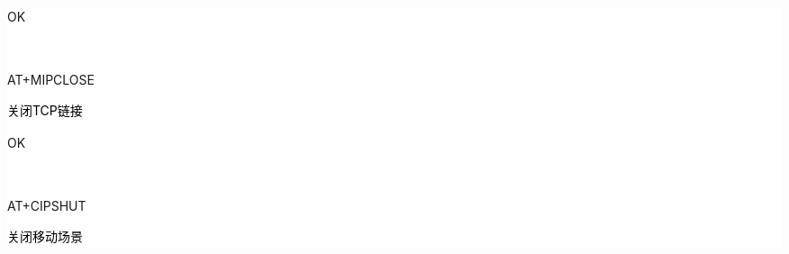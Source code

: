   <p class="MsoNormal"><span lang="EN-US" style="mso-bidi-font-size:12.0pt;&#10;  line-height:150%;font-family:" new="" times="" roman";color:windowtext;mso-font-kerning:0pt;mso-no-proof:no"="" "times="">OK<o:p></o:p></span></p>
  </td>
  <td width="324" valign="top" style="width:243.35pt;border-top:none;border-left:&#10;  none;border-bottom:solid windowtext 1.0pt;border-right:solid windowtext 1.0pt;&#10;  mso-border-top-alt:solid windowtext .5pt;mso-border-left-alt:solid windowtext .5pt;&#10;  mso-border-alt:solid windowtext .5pt;padding:0cm 5.75pt 0cm 5.75pt">
  <p class="MsoNormal"><span lang="EN-US" style="color:windowtext">&nbsp;</span></p>
  </td>
 </tr>
 <tr>
  <td width="354" valign="top" style="width:265.15pt;border:solid windowtext 1.0pt;&#10;  border-top:none;mso-border-top-alt:solid windowtext .5pt;mso-border-alt:solid windowtext .5pt;&#10;  padding:0cm 5.75pt 0cm 5.75pt">
  <p class="MsoNormal"><span lang="EN-US" style="mso-bidi-font-size:12.0pt;&#10;  line-height:150%;font-family:" new="" times="" roman";color:windowtext;mso-font-kerning:0pt;mso-no-proof:no"="" "times="">AT+MIPCLOSE<o:p></o:p></span></p>
  </td>
  <td width="324" valign="top" style="width:243.35pt;border-top:none;border-left:&#10;  none;border-bottom:solid windowtext 1.0pt;border-right:solid windowtext 1.0pt;&#10;  mso-border-top-alt:solid windowtext .5pt;mso-border-left-alt:solid windowtext .5pt;&#10;  mso-border-alt:solid windowtext .5pt;padding:0cm 5.75pt 0cm 5.75pt">
  <p class="MsoNormal"><span style="font-family:宋体;mso-ascii-font-family:Calibri;&#10;  mso-hansi-font-family:Calibri;color:windowtext">关闭</span><span lang="EN-US" style="color:windowtext">TCP</span><span style="font-family:宋体;mso-ascii-font-family:&#10;  Calibri;mso-hansi-font-family:Calibri;color:windowtext">链接</span><span lang="EN-US" style="color:windowtext"><o:p></o:p></span></p>
  </td>
 </tr>
 <tr>
  <td width="354" valign="top" style="width:265.15pt;border:solid windowtext 1.0pt;&#10;  border-top:none;mso-border-top-alt:solid windowtext .5pt;mso-border-alt:solid windowtext .5pt;&#10;  padding:0cm 5.75pt 0cm 5.75pt">
  <p class="MsoNormal"><span lang="EN-US" style="mso-bidi-font-size:12.0pt;&#10;  line-height:150%;font-family:" new="" times="" roman";color:windowtext;mso-font-kerning:0pt;mso-no-proof:no"="" "times="">OK<o:p></o:p></span></p>
  </td>
  <td width="324" valign="top" style="width:243.35pt;border-top:none;border-left:&#10;  none;border-bottom:solid windowtext 1.0pt;border-right:solid windowtext 1.0pt;&#10;  mso-border-top-alt:solid windowtext .5pt;mso-border-left-alt:solid windowtext .5pt;&#10;  mso-border-alt:solid windowtext .5pt;padding:0cm 5.75pt 0cm 5.75pt">
  <p class="MsoNormal"><span lang="EN-US" style="color:windowtext">&nbsp;</span></p>
  </td>
 </tr>
 <tr>
  <td width="354" valign="top" style="width:265.15pt;border:solid windowtext 1.0pt;&#10;  border-top:none;mso-border-top-alt:solid windowtext .5pt;mso-border-alt:solid windowtext .5pt;&#10;  padding:0cm 5.75pt 0cm 5.75pt">
  <p class="MsoNormal"><span lang="EN-US" style="mso-bidi-font-size:12.0pt;&#10;  line-height:150%;font-family:" new="" times="" roman";color:windowtext;mso-font-kerning:0pt;mso-no-proof:no"="" "times="">AT+CIPSHUT<o:p></o:p></span></p>
  </td>
  <td width="324" valign="top" style="width:243.35pt;border-top:none;border-left:&#10;  none;border-bottom:solid windowtext 1.0pt;border-right:solid windowtext 1.0pt;&#10;  mso-border-top-alt:solid windowtext .5pt;mso-border-left-alt:solid windowtext .5pt;&#10;  mso-border-alt:solid windowtext .5pt;padding:0cm 5.75pt 0cm 5.75pt">
  <p class="MsoNormal"><span style="font-family:宋体;mso-ascii-font-family:Calibri;&#10;  mso-hansi-font-family:Calibri;color:windowtext">关闭移动场景</span><span lang="EN-US" style="color:windowtext"><o:p></o:p></span></p>
  </td>
 </tr>
 <tr>
